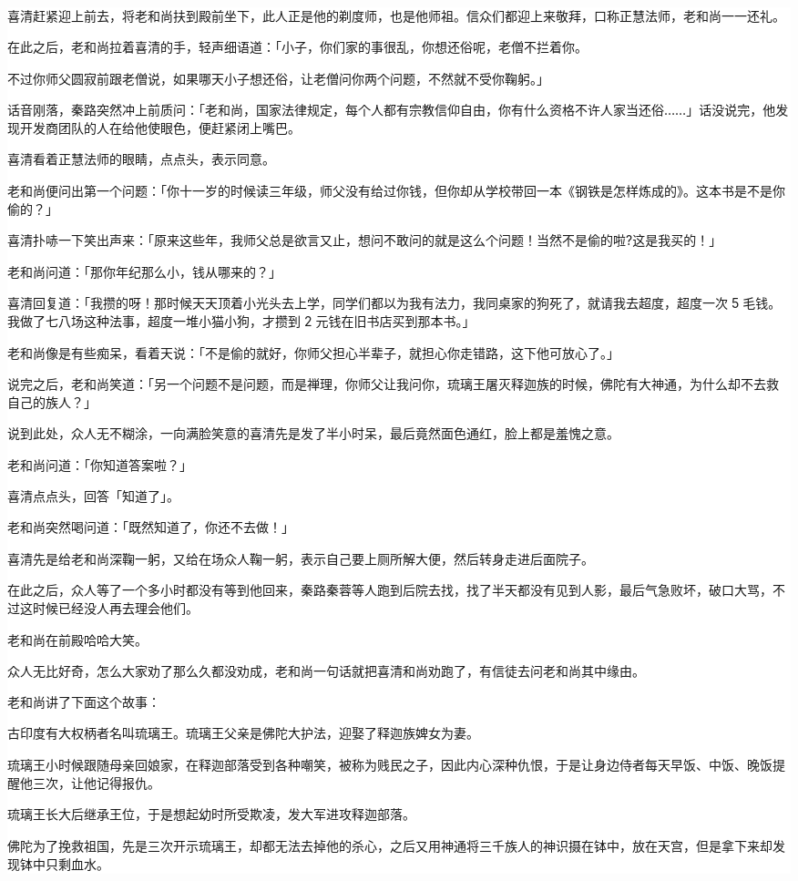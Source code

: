 喜清赶紧迎上前去，将老和尚扶到殿前坐下，此人正是他的剃度师，也是他师祖。信众们都迎上来敬拜，口称正慧法师，老和尚一一还礼。


在此之后，老和尚拉着喜清的手，轻声细语道：「小子，你们家的事很乱，你想还俗呢，老僧不拦着你。


不过你师父圆寂前跟老僧说，如果哪天小子想还俗，让老僧问你两个问题，不然就不受你鞠躬。」


话音刚落，秦路突然冲上前质问：「老和尚，国家法律规定，每个人都有宗教信仰自由，你有什么资格不许人家当还俗……」话没说完，他发现开发商团队的人在给他使眼色，便赶紧闭上嘴巴。


喜清看着正慧法师的眼睛，点点头，表示同意。


老和尚便问出第一个问题：「你十一岁的时候读三年级，师父没有给过你钱，但你却从学校带回一本《钢铁是怎样炼成的》。这本书是不是你偷的？」


喜清扑哧一下笑出声来：「原来这些年，我师父总是欲言又止，想问不敢问的就是这么个问题！当然不是偷的啦?这是我买的！」


老和尚问道：「那你年纪那么小，钱从哪来的？」


喜清回复道：「我攒的呀！那时候天天顶着小光头去上学，同学们都以为我有法力，我同桌家的狗死了，就请我去超度，超度一次 5 毛钱。我做了七八场这种法事，超度一堆小猫小狗，才攒到 2 元钱在旧书店买到那本书。」


老和尚像是有些痴呆，看着天说：「不是偷的就好，你师父担心半辈子，就担心你走错路，这下他可放心了。」


说完之后，老和尚笑道：「另一个问题不是问题，而是禅理，你师父让我问你，琉璃王屠灭释迦族的时候，佛陀有大神通，为什么却不去救自己的族人？」


说到此处，众人无不糊涂，一向满脸笑意的喜清先是发了半小时呆，最后竟然面色通红，脸上都是羞愧之意。


老和尚问道：「你知道答案啦？」


喜清点点头，回答「知道了」。


老和尚突然喝问道：「既然知道了，你还不去做！」


喜清先是给老和尚深鞠一躬，又给在场众人鞠一躬，表示自己要上厕所解大便，然后转身走进后面院子。


在此之后，众人等了一个多小时都没有等到他回来，秦路秦蓉等人跑到后院去找，找了半天都没有见到人影，最后气急败坏，破口大骂，不过这时候已经没人再去理会他们。


老和尚在前殿哈哈大笑。


众人无比好奇，怎么大家劝了那么久都没劝成，老和尚一句话就把喜清和尚劝跑了，有信徒去问老和尚其中缘由。


老和尚讲了下面这个故事：


古印度有大权柄者名叫琉璃王。琉璃王父亲是佛陀大护法，迎娶了释迦族婢女为妻。


琉璃王小时候跟随母亲回娘家，在释迦部落受到各种嘲笑，被称为贱民之子，因此内心深种仇恨，于是让身边侍者每天早饭、中饭、晚饭提醒他三次，让他记得报仇。


琉璃王长大后继承王位，于是想起幼时所受欺凌，发大军进攻释迦部落。


佛陀为了挽救祖国，先是三次开示琉璃王，却都无法去掉他的杀心，之后又用神通将三千族人的神识摄在钵中，放在天宫，但是拿下来却发现钵中只剩血水。
